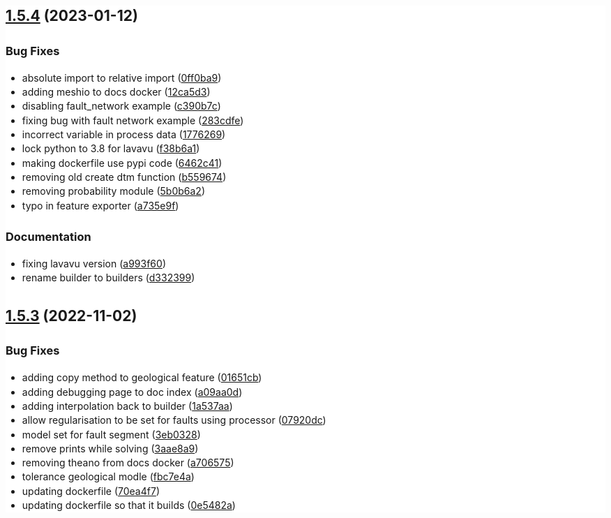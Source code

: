 ## [1.5.4](https://github.com/Loop3D/LoopStructural/compare/v1.5.3...v1.5.4) (2023-01-12)


### Bug Fixes

* absolute import to relative import ([0ff0ba9](https://github.com/Loop3D/LoopStructural/commit/0ff0ba95f5efa4a543232a901b8fcc1ad542a216))
* adding meshio to docs docker ([12ca5d3](https://github.com/Loop3D/LoopStructural/commit/12ca5d3e477e10cbf5737b112acba1c039358f80))
* disabling fault_network example ([c390b7c](https://github.com/Loop3D/LoopStructural/commit/c390b7cd2a823b8445c38fdc7561681647749d07))
* fixing bug with fault network example ([283cdfe](https://github.com/Loop3D/LoopStructural/commit/283cdfe6b01129fa741e0005168a0f10372a8e89))
* incorrect variable in process data ([1776269](https://github.com/Loop3D/LoopStructural/commit/177626955ed3cd9ec6221eed2b774afccc989930))
* lock python to 3.8 for lavavu ([f38b6a1](https://github.com/Loop3D/LoopStructural/commit/f38b6a12e31da188278d020470dd57cee6cd223f))
* making dockerfile use pypi code ([6462c41](https://github.com/Loop3D/LoopStructural/commit/6462c4101741f32389d1484f6f4c466ec2c576c8))
* removing old create dtm function ([b559674](https://github.com/Loop3D/LoopStructural/commit/b559674d46580706bc4136bd561db5f14dfc076f))
* removing probability module ([5b0b6a2](https://github.com/Loop3D/LoopStructural/commit/5b0b6a2cca303066439c6e9d634798fdfeb93535))
* typo in feature exporter ([a735e9f](https://github.com/Loop3D/LoopStructural/commit/a735e9ffcfe2d42dff06a28752194aa4b44829ec))


### Documentation

* fixing lavavu version ([a993f60](https://github.com/Loop3D/LoopStructural/commit/a993f6053d0814b36ac128ffceef7dffda9fb719))
* rename builder to builders ([d332399](https://github.com/Loop3D/LoopStructural/commit/d33239921623dbd909cc94bc31353e4b2ff11efd))

## [1.5.3](https://github.com/Loop3D/LoopStructural/compare/v1.5.2...v1.5.3) (2022-11-02)


### Bug Fixes

* adding copy method to geological feature ([01651cb](https://github.com/Loop3D/LoopStructural/commit/01651cb1a685462c375c9b379de8be345f6241f7))
* adding debugging page to doc index ([a09aa0d](https://github.com/Loop3D/LoopStructural/commit/a09aa0d276b797436a91a8d6197d171db7909b58))
* adding interpolation back to builder ([1a537aa](https://github.com/Loop3D/LoopStructural/commit/1a537aa6ed06264de0ad40aae28d4cc672cdab6c))
* allow regularisation to be set for faults using processor ([07920dc](https://github.com/Loop3D/LoopStructural/commit/07920dc076c0147e962da24378188abe28a2931e))
* model set for fault segment ([3eb0328](https://github.com/Loop3D/LoopStructural/commit/3eb03281c7e343cff781402bcc0828a7a4b63285))
* remove prints while solving ([3aae8a9](https://github.com/Loop3D/LoopStructural/commit/3aae8a9e6c2240dc2917bae10aa3e43b9194bbf0))
* removing theano from docs docker ([a706575](https://github.com/Loop3D/LoopStructural/commit/a706575fc8c9828bf97cb1a7e419f3b5ad833303))
* tolerance geological modle ([fbc7e4a](https://github.com/Loop3D/LoopStructural/commit/fbc7e4a95c9618b7f8bacea4929e01da4ce83c19))
* updating dockerfile ([70ea4f7](https://github.com/Loop3D/LoopStructural/commit/70ea4f72334ca1dcd31b83129a315cf9aabdba0f))
* updating dockerfile so that it builds ([0e5482a](https://github.com/Loop3D/LoopStructural/commit/0e5482a9e1b7b353827c2db53920efe5df33a080))
